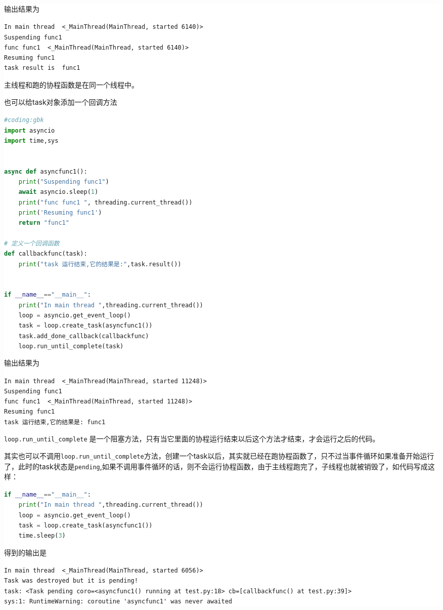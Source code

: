 输出结果为
```
In main thread  <_MainThread(MainThread, started 6140)>
Suspending func1
func func1  <_MainThread(MainThread, started 6140)>
Resuming func1
task result is  func1
```

主线程和跑的协程函数是在同一个线程中。

也可以给task对象添加一个回调方法
```python
#coding:gbk
import asyncio
import time,sys


async def asyncfunc1():
    print("Suspending func1")
    await asyncio.sleep(1)
    print("func func1 ", threading.current_thread())
    print('Resuming func1')
    return "func1"
    
# 定义一个回调函数
def callbackfunc(task):
    print("task 运行结束,它的结果是:",task.result())
    
    
if __name__=="__main__":
    print("In main thread ",threading.current_thread())
    loop = asyncio.get_event_loop()
    task = loop.create_task(asyncfunc1())
    task.add_done_callback(callbackfunc)
    loop.run_until_complete(task)

```

输出结果为
```
In main thread  <_MainThread(MainThread, started 11248)>
Suspending func1
func func1  <_MainThread(MainThread, started 11248)>
Resuming func1
task 运行结束,它的结果是: func1
```

`loop.run_until_complete` 是一个阻塞方法，只有当它里面的协程运行结束以后这个方法才结束，才会运行之后的代码。

其实也可以不调用`loop.run_until_complete`方法，创建一个task以后，其实就已经在跑协程函数了，只不过当事件循环如果准备开始运行了，此时的task状态是`pending`,如果不调用事件循环的话，则不会运行协程函数，由于主线程跑完了，子线程也就被销毁了，如代码写成这样：
```python
if __name__=="__main__":
    print("In main thread ",threading.current_thread())
    loop = asyncio.get_event_loop()
    task = loop.create_task(asyncfunc1())
    time.sleep(3)
```
得到的输出是
```
In main thread  <_MainThread(MainThread, started 6056)>
Task was destroyed but it is pending!
task: <Task pending coro=<asyncfunc1() running at test.py:18> cb=[callbackfunc() at test.py:39]>
sys:1: RuntimeWarning: coroutine 'asyncfunc1' was never awaited

```
